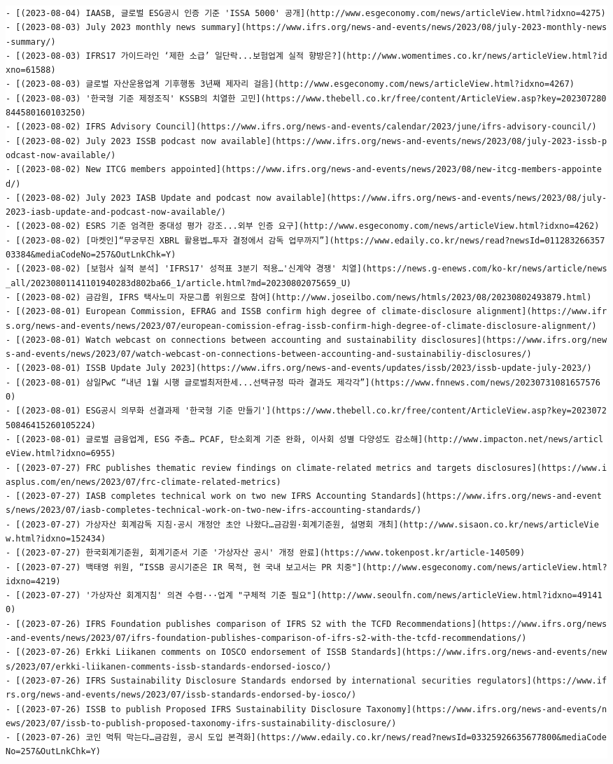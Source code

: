     - [(2023-08-04) IAASB, 글로벌 ESG공시 인증 기준 'ISSA 5000' 공개](http://www.esgeconomy.com/news/articleView.html?idxno=4275)
    - [(2023-08-03) July 2023 monthly news summary](https://www.ifrs.org/news-and-events/news/2023/08/july-2023-monthly-news-summary/)
    - [(2023-08-03) IFRS17 가이드라인 ‘제한 소급’ 일단락...보험업계 실적 향방은?](http://www.womentimes.co.kr/news/articleView.html?idxno=61588)
    - [(2023-08-03) 글로벌 자산운용업계 기후행동 3년째 제자리 걸음](http://www.esgeconomy.com/news/articleView.html?idxno=4267)
    - [(2023-08-03) '한국형 기준 제정조직' KSSB의 치열한 고민](https://www.thebell.co.kr/free/content/ArticleView.asp?key=202307280844580160103250)
    - [(2023-08-02) IFRS Advisory Council](https://www.ifrs.org/news-and-events/calendar/2023/june/ifrs-advisory-council/)
    - [(2023-08-02) July 2023 ISSB podcast now available](https://www.ifrs.org/news-and-events/news/2023/08/july-2023-issb-podcast-now-available/)
    - [(2023-08-02) New ITCG members appointed](https://www.ifrs.org/news-and-events/news/2023/08/new-itcg-members-appointed/)
    - [(2023-08-02) July 2023 IASB Update and podcast now available](https://www.ifrs.org/news-and-events/news/2023/08/july-2023-iasb-update-and-podcast-now-available/)
    - [(2023-08-02) ESRS 기준 엄격한 중대성 평가 강조...외부 인증 요구](http://www.esgeconomy.com/news/articleView.html?idxno=4262)
    - [(2023-08-02) [마켓인]“무궁무진 XBRL 활용법…투자 결정에서 감독 업무까지”](https://www.edaily.co.kr/news/read?newsId=01128326635703384&mediaCodeNo=257&OutLnkChk=Y)
    - [(2023-08-02) [보험사 실적 분석] 'IFRS17' 성적표 3분기 적용…'신계약 경쟁' 치열](https://news.g-enews.com/ko-kr/news/article/news_all/20230801141101940283d802ba66_1/article.html?md=20230802075659_U)
    - [(2023-08-02) 금감원, IFRS 택사노미 자문그룹 위원으로 참여](http://www.joseilbo.com/news/htmls/2023/08/20230802493879.html)
    - [(2023-08-01) European Commission, EFRAG and ISSB confirm high degree of climate-disclosure alignment](https://www.ifrs.org/news-and-events/news/2023/07/european-comission-efrag-issb-confirm-high-degree-of-climate-disclosure-alignment/)
    - [(2023-08-01) Watch webcast on connections between accounting and sustainability disclosures](https://www.ifrs.org/news-and-events/news/2023/07/watch-webcast-on-connections-between-accounting-and-sustainabiliy-disclosures/)
    - [(2023-08-01) ISSB Update July 2023](https://www.ifrs.org/news-and-events/updates/issb/2023/issb-update-july-2023/)
    - [(2023-08-01) 삼일PwC “내년 1월 시행 글로벌최저한세...선택규정 따라 결과도 제각각”](https://www.fnnews.com/news/202307310816575760)
    - [(2023-08-01) ESG공시 의무화 선결과제 '한국형 기준 만들기'](https://www.thebell.co.kr/free/content/ArticleView.asp?key=202307250846415260105224)
    - [(2023-08-01) 글로벌 금융업계, ESG 주춤… PCAF, 탄소회계 기준 완화, 이사회 성별 다양성도 감소해](http://www.impacton.net/news/articleView.html?idxno=6955)
    - [(2023-07-27) FRC publishes thematic review findings on climate-related metrics and targets disclosures](https://www.iasplus.com/en/news/2023/07/frc-climate-related-metrics)
    - [(2023-07-27) IASB completes technical work on two new IFRS Accounting Standards](https://www.ifrs.org/news-and-events/news/2023/07/iasb-completes-technical-work-on-two-new-ifrs-accounting-standards/)
    - [(2023-07-27) 가상자산 회계감독 지침·공시 개정안 초안 나왔다…금감원·회계기준원, 설명회 개최](http://www.sisaon.co.kr/news/articleView.html?idxno=152434)
    - [(2023-07-27) 한국회계기준원, 회계기준서 기준 '가상자산 공시' 개정 완료](https://www.tokenpost.kr/article-140509)  
    - [(2023-07-27) 백태영 위원, “ISSB 공시기준은 IR 목적, 현 국내 보고서는 PR 치중"](http://www.esgeconomy.com/news/articleView.html?idxno=4219)
    - [(2023-07-27) '가상자산 회계지침' 의견 수렴···업계 "구체적 기준 필요"](http://www.seoulfn.com/news/articleView.html?idxno=491410)
    - [(2023-07-26) IFRS Foundation publishes comparison of IFRS S2 with the TCFD Recommendations](https://www.ifrs.org/news-and-events/news/2023/07/ifrs-foundation-publishes-comparison-of-ifrs-s2-with-the-tcfd-recommendations/)
    - [(2023-07-26) Erkki Liikanen comments on IOSCO endorsement of ISSB Standards](https://www.ifrs.org/news-and-events/news/2023/07/erkki-liikanen-comments-issb-standards-endorsed-iosco/)
    - [(2023-07-26) IFRS Sustainability Disclosure Standards endorsed by international securities regulators](https://www.ifrs.org/news-and-events/news/2023/07/issb-standards-endorsed-by-iosco/)
    - [(2023-07-26) ISSB to publish Proposed IFRS Sustainability Disclosure Taxonomy](https://www.ifrs.org/news-and-events/news/2023/07/issb-to-publish-proposed-taxonomy-ifrs-sustainability-disclosure/)
    - [(2023-07-26) 코인 먹튀 막는다…금감원, 공시 도입 본격화](https://www.edaily.co.kr/news/read?newsId=03325926635677800&mediaCodeNo=257&OutLnkChk=Y)